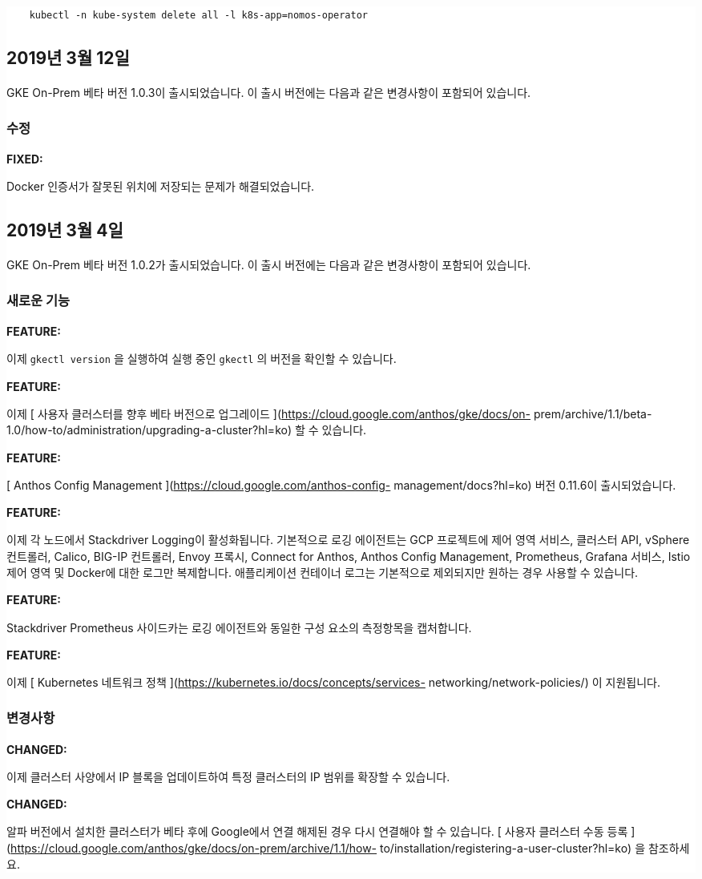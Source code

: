         kubectl -n kube-system delete all -l k8s-app=nomos-operator

##  2019년 3월 12일

GKE On-Prem 베타 버전 1.0.3이 출시되었습니다. 이 출시 버전에는 다음과 같은 변경사항이 포함되어 있습니다.

###  수정

**FIXED:**

Docker 인증서가 잘못된 위치에 저장되는 문제가 해결되었습니다.

##  2019년 3월 4일

GKE On-Prem 베타 버전 1.0.2가 출시되었습니다. 이 출시 버전에는 다음과 같은 변경사항이 포함되어 있습니다.

###  새로운 기능

**FEATURE:**

이제 ` gkectl version ` 을 실행하여 실행 중인 ` gkectl ` 의 버전을 확인할 수 있습니다.

**FEATURE:**

이제 [ 사용자 클러스터를 향후 베타 버전으로 업그레이드 ](https://cloud.google.com/anthos/gke/docs/on-
prem/archive/1.1/beta-1.0/how-to/administration/upgrading-a-cluster?hl=ko) 할 수
있습니다.

**FEATURE:**

[ Anthos Config Management ](https://cloud.google.com/anthos-config-
management/docs?hl=ko) 버전 0.11.6이 출시되었습니다.

**FEATURE:**

이제 각 노드에서 Stackdriver Logging이 활성화됩니다. 기본적으로 로깅 에이전트는 GCP 프로젝트에 제어 영역 서비스,
클러스터 API, vSphere 컨트롤러, Calico, BIG-IP 컨트롤러, Envoy 프록시, Connect for Anthos,
Anthos Config Management, Prometheus, Grafana 서비스, Istio 제어 영역 및 Docker에 대한
로그만 복제합니다. 애플리케이션 컨테이너 로그는 기본적으로 제외되지만 원하는 경우 사용할 수 있습니다.

**FEATURE:**

Stackdriver Prometheus 사이드카는 로깅 에이전트와 동일한 구성 요소의 측정항목을 캡처합니다.

**FEATURE:**

이제 [ Kubernetes 네트워크 정책 ](https://kubernetes.io/docs/concepts/services-
networking/network-policies/) 이 지원됩니다.

###  변경사항

**CHANGED:**

이제 클러스터 사양에서 IP 블록을 업데이트하여 특정 클러스터의 IP 범위를 확장할 수 있습니다.

**CHANGED:**

알파 버전에서 설치한 클러스터가 베타 후에 Google에서 연결 해제된 경우 다시 연결해야 할 수 있습니다. [ 사용자 클러스터 수동 등록
](https://cloud.google.com/anthos/gke/docs/on-prem/archive/1.1/how-
to/installation/registering-a-user-cluster?hl=ko) 을 참조하세요.

